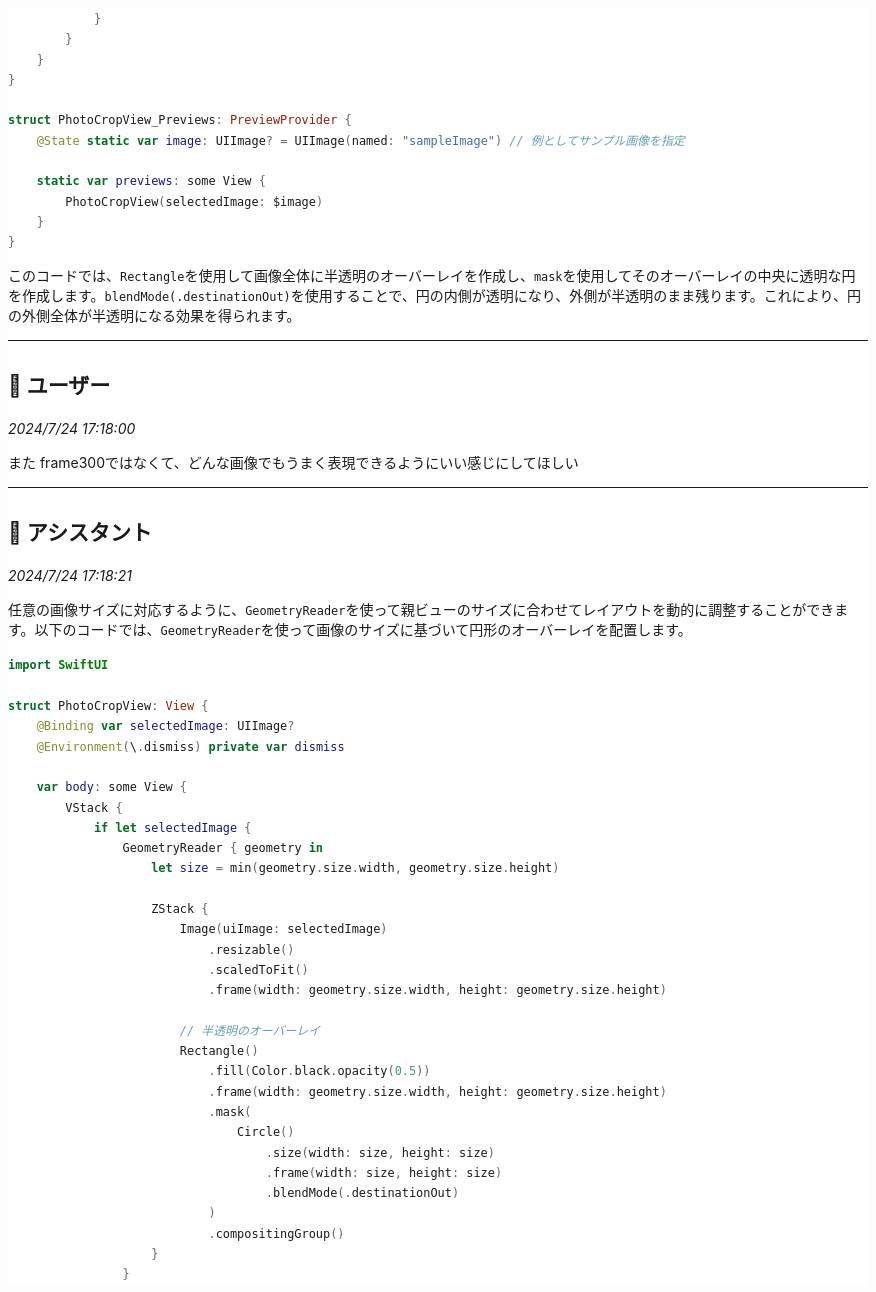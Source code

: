 ```swift
            }
        }
    }
}

struct PhotoCropView_Previews: PreviewProvider {
    @State static var image: UIImage? = UIImage(named: "sampleImage") // 例としてサンプル画像を指定

    static var previews: some View {
        PhotoCropView(selectedImage: $image)
    }
}
```

このコードでは、`Rectangle`を使用して画像全体に半透明のオーバーレイを作成し、`mask`を使用してそのオーバーレイの中央に透明な円を作成します。`blendMode(.destinationOut)`を使用することで、円の内側が透明になり、外側が半透明のまま残ります。これにより、円の外側全体が半透明になる効果を得られます。

---

## 👤 ユーザー
*2024/7/24 17:18:00*

また frame300ではなくて、どんな画像でもうまく表現できるようにいい感じにしてほしい

---

## 🤖 アシスタント
*2024/7/24 17:18:21*

任意の画像サイズに対応するように、`GeometryReader`を使って親ビューのサイズに合わせてレイアウトを動的に調整することができます。以下のコードでは、`GeometryReader`を使って画像のサイズに基づいて円形のオーバーレイを配置します。

```swift
import SwiftUI

struct PhotoCropView: View {
    @Binding var selectedImage: UIImage?
    @Environment(\.dismiss) private var dismiss

    var body: some View {
        VStack {
            if let selectedImage {
                GeometryReader { geometry in
                    let size = min(geometry.size.width, geometry.size.height)

                    ZStack {
                        Image(uiImage: selectedImage)
                            .resizable()
                            .scaledToFit()
                            .frame(width: geometry.size.width, height: geometry.size.height)

                        // 半透明のオーバーレイ
                        Rectangle()
                            .fill(Color.black.opacity(0.5))
                            .frame(width: geometry.size.width, height: geometry.size.height)
                            .mask(
                                Circle()
                                    .size(width: size, height: size)
                                    .frame(width: size, height: size)
                                    .blendMode(.destinationOut)
                            )
                            .compositingGroup()
                    }
                }
```